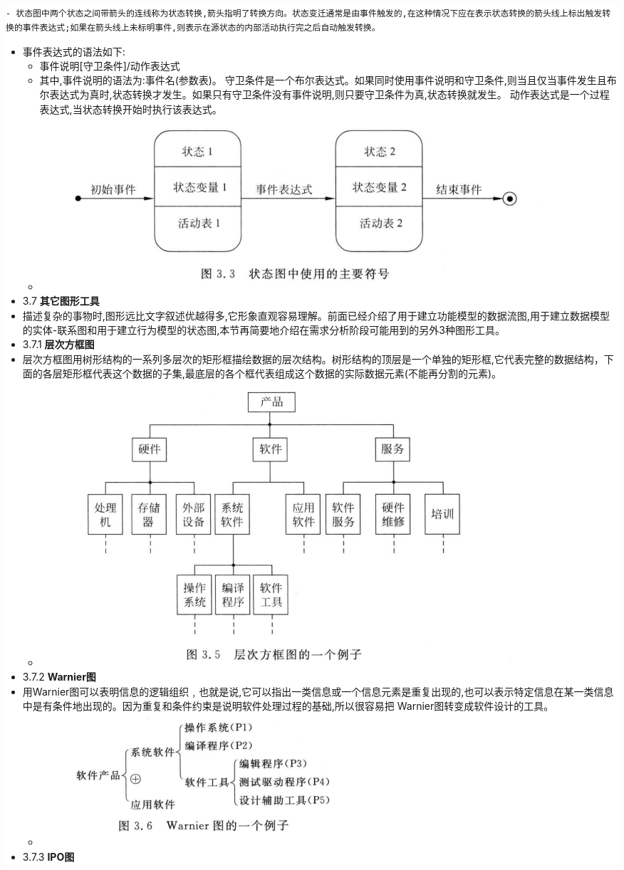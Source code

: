 	- 状态图中两个状态之间带箭头的连线称为状态转换,箭头指明了转换方向。状态变迁通常是由事件触发的,在这种情况下应在表示状态转换的箭头线上标出触发转换的事件表达式;如果在箭头线上未标明事件,则表示在源状态的内部活动执行完之后自动触发转换。
- 事件表达式的语法如下:
	- 事件说明[守卫条件]/动作表达式
	- 其中,事件说明的语法为:事件名(参数表)。
	  守卫条件是一个布尔表达式。如果同时使用事件说明和守卫条件,则当且仅当事件发生且布尔表达式为真时,状态转换才发生。如果只有守卫条件没有事件说明,则只要守卫条件为真,状态转换就发生。
	  动作表达式是一个过程表达式,当状态转换开始时执行该表达式。
	- ![image.png](../assets/image_1716564953504_0.png)
- 3.7 **其它图形工具**
- 描述复杂的事物时,图形远比文字叙述优越得多,它形象直观容易理解。前面已经介绍了用于建立功能模型的数据流图,用于建立数据模型的实体-联系图和用于建立行为模型的状态图,本节再简要地介绍在需求分析阶段可能用到的另外3种图形工具。
- 3.7.1 **层次方框图**
- 层次方框图用树形结构的一系列多层次的矩形框描绘数据的层次结构。树形结构的顶层是一个单独的矩形框,它代表完整的数据结构，下面的各层矩形框代表这个数据的子集,最底层的各个框代表组成这个数据的实际数据元素(不能再分割的元素)。
	- ![image.png](../assets/image_1716565072457_0.png)
- 3.7.2 **Warnier图**
- 用Warnier图可以表明信息的逻辑组织﹐也就是说,它可以指出一类信息或一个信息元素是重复出现的,也可以表示特定信息在某一类信息中是有条件地出现的。因为重复和条件约束是说明软件处理过程的基础,所以很容易把 Warnier图转变成软件设计的工具。
	- ![image.png](../assets/image_1716565142432_0.png)
- 3.7.3 **IPO图**